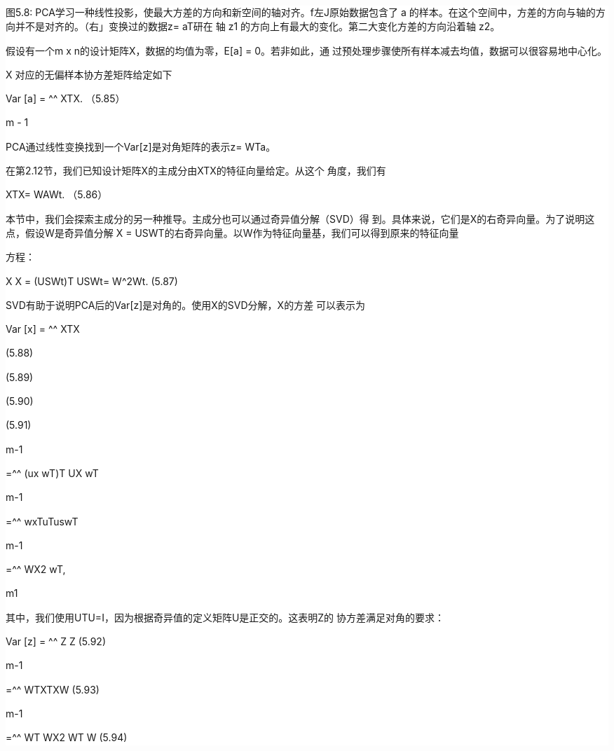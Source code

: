 


图5.8: PCA学习一种线性投影，使最大方差的方向和新空间的轴对齐。f左J原始数据包含了 a 的样本。在这个空间中，方差的方向与轴的方向并不是对齐的。（右」变换过的数据z= aT研在 轴 z1 的方向上有最大的变化。第二大变化方差的方向沿着轴 z2。

假设有一个m x n的设计矩阵X，数据的均值为零，E[a] = 0。若非如此，通 过预处理步骤使所有样本减去均值，数据可以很容易地中心化。

X 对应的无偏样本协方差矩阵给定如下

Var [a] = ^^ XTX.    （5.85）

m - 1

PCA通过线性变换找到一个Var[z]是对角矩阵的表示z= WTa。

在第2.12节，我们已知设计矩阵X的主成分由XTX的特征向量给定。从这个 角度，我们有

XTX= WAWt.    （5.86）

本节中，我们会探索主成分的另一种推导。主成分也可以通过奇异值分解（SVD）得 到。具体来说，它们是X的右奇异向量。为了说明这点，假设W是奇异值分解 X = USWT的右奇异向量。以W作为特征向量基，我们可以得到原来的特征向量

方程：

X X = (USWt)T USWt= W^2Wt.    (5.87)

SVD有助于说明PCA后的Var[z]是对角的。使用X的SVD分解，X的方差 可以表示为

Var [x] = ^^ XTX

(5.88)

(5.89)

(5.90)

(5.91)


m-1

=^^ (ux wT)T UX wT

m-1

=^^ wxTuTuswT

m-1

=^^ WX2 wT,

m1

其中，我们使用UTU=I，因为根据奇异值的定义矩阵U是正交的。这表明Z的 协方差满足对角的要求：

Var [z] = ^^ Z Z    (5.92)

m-1

=^^ WTXTXW    (5.93)

m-1

=^^ WT WX2 WT W    (5.94)
